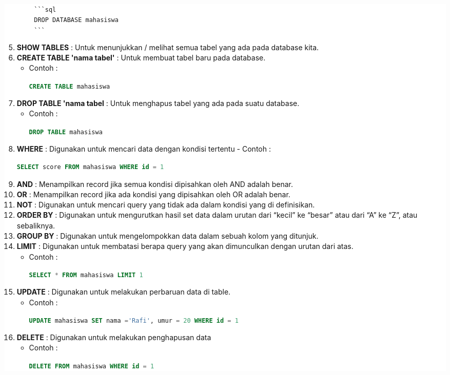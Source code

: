             ```sql
            DROP DATABASE mahasiswa
            ```
  5. **SHOW TABLES** : Untuk menunjukkan / melihat semua tabel yang ada pada database kita.
  6. **CREATE TABLE 'nama tabel'** : Untuk membuat tabel baru pada database.
        - Contoh :
            ```sql
            CREATE TABLE mahasiswa
            ```
  7. **DROP TABLE 'nama tabel** : Untuk menghapus tabel yang ada pada suatu database.
        - Contoh :
            ```sql
            DROP TABLE mahasiswa
            ```
  8. **WHERE** : Digunakan untuk mencari data dengan kondisi tertentu
    - Contoh : 
      ```sql
      SELECT score FROM mahasiswa WHERE id = 1
      ```
  9. **AND** : Menampilkan record jika semua kondisi dipisahkan oleh AND adalah benar.
  10. **OR** : Menampilkan record jika ada kondisi yang dipisahkan oleh OR adalah benar.
  11. **NOT** : Digunakan untuk mencari query yang tidak ada dalam kondisi yang di definisikan.
  12. **ORDER BY** : Digunakan untuk mengurutkan hasil set data dalam urutan dari “kecil” ke “besar” atau dari “A” ke “Z”, atau sebaliknya.
  13. **GROUP BY** : Digunakan untuk mengelompokkan data dalam sebuah kolom yang ditunjuk.
  14. **LIMIT** : Digunakan untuk membatasi berapa query yang akan dimunculkan dengan urutan dari atas.
      - Contoh : 
        ```sql
        SELECT * FROM mahasiswa LIMIT 1
        ```
  15. **UPDATE** : Digunakan untuk melakukan perbaruan data di table.
        - Contoh : 
          ```sql
          UPDATE mahasiswa SET nama ='Rafi', umur = 20 WHERE id = 1 
          ```
  16. **DELETE** : Digunakan untuk melakukan penghapusan data
      - Contoh : 
        ```sql
        DELETE FROM mahasiswa WHERE id = 1
        ```
